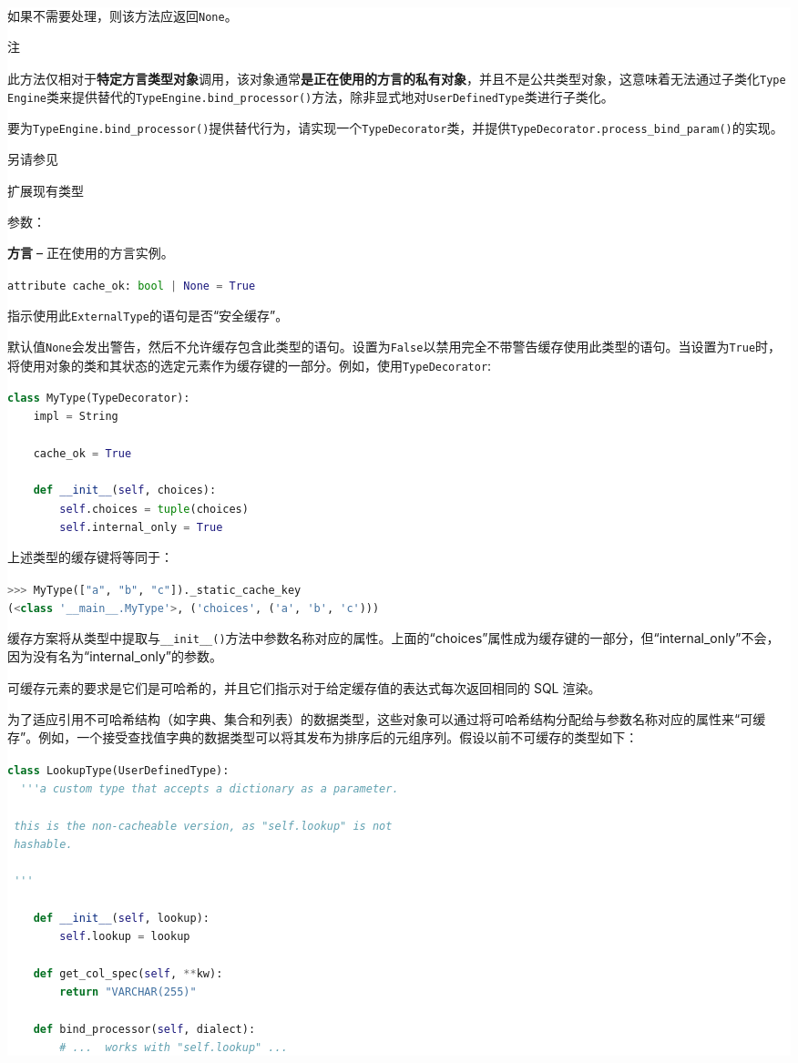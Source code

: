 如果不需要处理，则该方法应返回`None`。

注

此方法仅相对于**特定方言类型对象**调用，该对象通常**是正在使用的方言的私有对象**，并且不是公共类型对象，这意味着无法通过子类化`TypeEngine`类来提供替代的`TypeEngine.bind_processor()`方法，除非显式地对`UserDefinedType`类进行子类化。

要为`TypeEngine.bind_processor()`提供替代行为，请实现一个`TypeDecorator`类，并提供`TypeDecorator.process_bind_param()`的实现。

另请参见

扩展现有类型

参数：

**方言** – 正在使用的方言实例。

```py
attribute cache_ok: bool | None = True
```

指示使用此`ExternalType`的语句是否“安全缓存”。

默认值`None`会发出警告，然后不允许缓存包含此类型的语句。设置为`False`以禁用完全不带警告缓存使用此类型的语句。当设置为`True`时，将使用对象的类和其状态的选定元素作为缓存键的一部分。例如，使用`TypeDecorator`:

```py
class MyType(TypeDecorator):
    impl = String

    cache_ok = True

    def __init__(self, choices):
        self.choices = tuple(choices)
        self.internal_only = True
```

上述类型的缓存键将等同于：

```py
>>> MyType(["a", "b", "c"])._static_cache_key
(<class '__main__.MyType'>, ('choices', ('a', 'b', 'c')))
```

缓存方案将从类型中提取与`__init__()`方法中参数名称对应的属性。上面的“choices”属性成为缓存键的一部分，但“internal_only”不会，因为没有名为“internal_only”的参数。

可缓存元素的要求是它们是可哈希的，并且它们指示对于给定缓存值的表达式每次返回相同的 SQL 渲染。

为了适应引用不可哈希结构（如字典、集合和列表）的数据类型，这些对象可以通过将可哈希结构分配给与参数名称对应的属性来“可缓存”。例如，一个接受查找值字典的数据类型可以将其发布为排序后的元组序列。假设以前不可缓存的类型如下：

```py
class LookupType(UserDefinedType):
  '''a custom type that accepts a dictionary as a parameter.

 this is the non-cacheable version, as "self.lookup" is not
 hashable.

 '''

    def __init__(self, lookup):
        self.lookup = lookup

    def get_col_spec(self, **kw):
        return "VARCHAR(255)"

    def bind_processor(self, dialect):
        # ...  works with "self.lookup" ...
```
